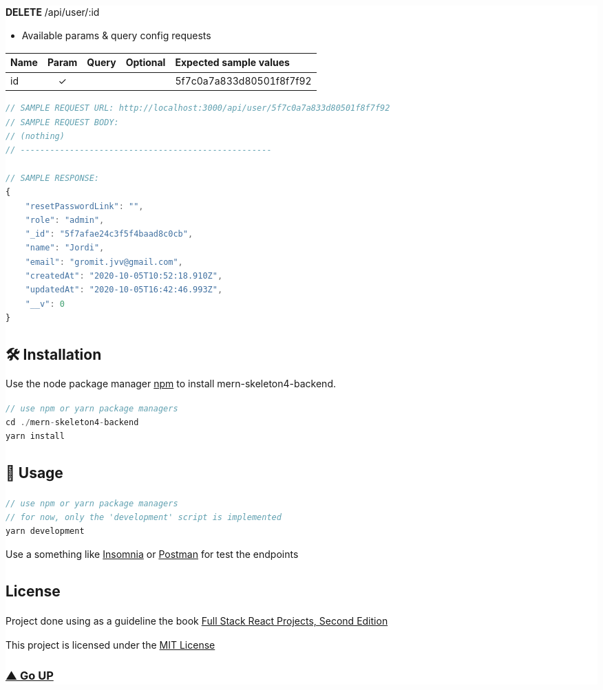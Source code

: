 

**DELETE** <a id="delete-slash-api-slash-user-id">/api/user/:id</a>
- Available params & query config requests

 Name   | Param | Query | Optional | Expected sample values
:------ | :---: | :---: | :------: | :---------------------
 id     |   ✓   |       |          | 5f7c0a7a833d80501f8f7f92

```javascript
// SAMPLE REQUEST URL: http://localhost:3000/api/user/5f7c0a7a833d80501f8f7f92
// SAMPLE REQUEST BODY:
// (nothing)
// ---------------------------------------------------

// SAMPLE RESPONSE:
{
    "resetPasswordLink": "",
    "role": "admin",
    "_id": "5f7afae24c3f5f4baad8c0cb",
    "name": "Jordi",
    "email": "gromit.jvv@gmail.com",
    "createdAt": "2020-10-05T10:52:18.910Z",
    "updatedAt": "2020-10-05T16:42:46.993Z",
    "__v": 0
}
```



## 🛠 Installation

Use the node package manager [npm](https://npmjs.com/) to install mern-skeleton4-backend.

```javascript
// use npm or yarn package managers
cd ./mern-skeleton4-backend
yarn install
```

## 🚀 Usage

```javascript
// use npm or yarn package managers
// for now, only the 'development' script is implemented
yarn development
```
Use a something like [Insomnia](https://insomnia.rest/) or [Postman](https://www.postman.com/downloads/) for test the endpoints


## License
Project done using as a guideline the book [Full Stack React Projects, Second Edition](https://www.packtpub.com/product/full-stack-react-projects-second-edition/9781839215414)

This project is licensed under the [MIT License](https://choosealicense.com/licenses/mit/)


### [▲ Go UP](#mern-skeleton4-backend)

